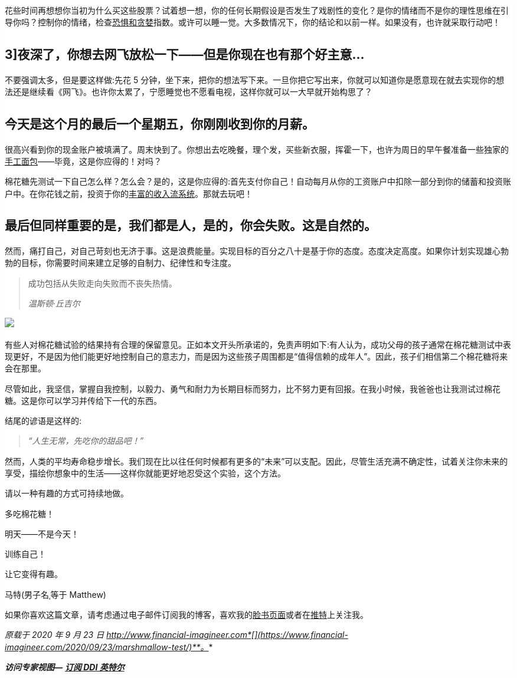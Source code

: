 花些时间再想想你当初为什么买这些股票？试着想一想，你的任何长期假设是否发生了戏剧性的变化？是你的情绪而不是你的理性思维在引导你吗？控制你的情绪，检查[恐惧和贪婪](https://www.financial-imagineer.com/2020/09/19/fear-and-greed/)指数。或许可以睡一觉。大多数情况下，你的结论和以前一样。如果没有，也许就采取行动吧！

## 3]夜深了，你想去网飞放松一下——但是你现在也有那个好主意…

不要强调太多，但是要这样做:先花 5 分钟，坐下来，把你的想法写下来。一旦你把它写出来，你就可以知道你是愿意现在就去实现你的想法还是继续看《网飞》。也许你太累了，宁愿睡觉也不愿看电视，这样你就可以一大早就开始构思了？

## 今天是这个月的最后一个星期五，你刚刚收到你的月薪。

很高兴看到你的现金账户被填满了。周末快到了。你想出去吃晚餐，理个发，买些新衣服，挥霍一下，也许为周日的早午餐准备一些独家的[手工面包](https://www.financial-imagineer.com/2020/08/09/bake-yourself-rich/)——毕竟，这是你应得的！对吗？

棉花糖先测试一下自己怎么样？怎么会？是的，这是你应得的:首先支付你自己！自动每月从你的工资账户中扣除一部分到你的储蓄和投资账户中。在你花钱之前，投资于你的[丰富的收入流系统](https://www.financial-imagineer.com/2020/08/01/how-to-build-your-abundant-waterfall-of-income-streams/)。那就去玩吧！

## 最后但同样重要的是，我们都是人，是的，你会失败。这是自然的。

然而，痛打自己，对自己苛刻也无济于事。这是浪费能量。实现目标的百分之八十是基于你的态度。态度决定高度。如果你计划实现雄心勃勃的目标，你需要时间来建立足够的自制力、纪律性和专注度。

> 成功包括从失败走向失败而不丧失热情。
> 
> *温斯顿·丘吉尔*

![](img/ae841046529531654955756b80bb5176.png)

有些人对棉花糖试验的结果持有合理的保留意见。正如本文开头所承诺的，免责声明如下:有人认为，成功父母的孩子通常在棉花糖测试中表现更好，不是因为他们能更好地控制自己的意志力，而是因为这些孩子周围都是“值得信赖的成年人”。因此，孩子们相信第二个棉花糖将来会在那里。

尽管如此，我坚信，掌握自我控制，以毅力、勇气和耐力为长期目标而努力，比不努力更有回报。在我小时候，我爸爸也让我测试过棉花糖。这是你可以学习并传给下一代的东西。

结尾的谚语是这样的:

> *“人生无常，先吃你的甜品吧！”*

然而，人类的平均寿命稳步增长。我们现在比以往任何时候都有更多的“未来”可以支配。因此，尽管生活充满不确定性，试着关注你未来的享受，描绘你想象中的生活——这样你就能更好地忍受这个实验，这个方法。

请以一种有趣的方式可持续地做。

多吃棉花糖！

明天——不是今天！

训练自己！

让它变得有趣。

马特(男子名ˌ等于 Matthew)

如果你喜欢这篇文章，请考虑通过电子邮件订阅我的博客，喜欢我的[脸书页面](https://www.facebook.com/financialimagineer/)或者在[推特](https://twitter.com/FI_imagineer)上关注我。

*原载于 2020 年 9 月 23 日 http://www.financial-imagineer.com*[](https://www.financial-imagineer.com/2020/09/23/marshmallow-test/)**。**

***访问专家视图—** [**订阅 DDI 英特尔**](https://datadriveninvestor.com/ddi-intel)*